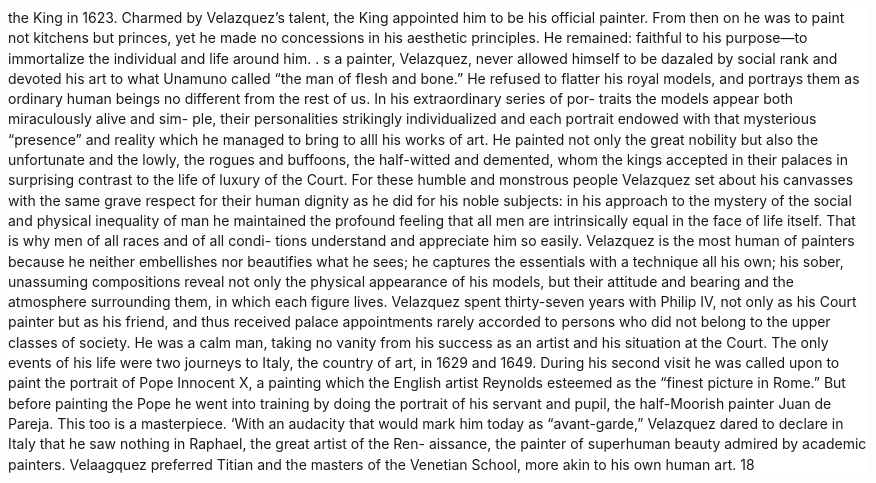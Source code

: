 the King in 1623. Charmed by Velazquez’s talent, the 
King appointed him to be his official painter. From then 
on he was to paint not kitchens but princes, yet he made 
no concessions in his aesthetic principles. He remained: 
faithful to his purpose—to immortalize the individual and 
life around him. . 
s a painter, Velazquez, never allowed himself 
to be dazaled by social rank and devoted his 
art to what Unamuno called “the man of 
flesh and bone.” He refused to flatter his royal models, 
and portrays them as ordinary human beings no different 
from the rest of us. In his extraordinary series of por- 
traits the models appear both miraculously alive and sim- 
ple, their personalities strikingly individualized and each 
portrait endowed with that mysterious “presence” and 
reality which he managed to bring to alll his works of art. 
He painted not only the great nobility but also the 
unfortunate and the lowly, the rogues and buffoons, the 
half-witted and demented, whom the kings accepted in 
their palaces in surprising contrast to the life of luxury 
of the Court. For these humble and monstrous people 
Velazquez set about his canvasses with the same grave 
respect for their human dignity as he did for his noble 
subjects: in his approach to the mystery of the social and 
physical inequality of man he maintained the profound 
feeling that all men are intrinsically equal in the face of 
life itself. That is why men of all races and of all condi- 
tions understand and appreciate him so easily. 
Velazquez is the most human of painters because he 
neither embellishes nor beautifies what he sees; he 
captures the essentials with a technique all his own; his 
sober, unassuming compositions reveal not only the 
physical appearance of his models, but their attitude and 
bearing and the atmosphere surrounding them, in which 
each figure lives. 
Velazquez spent thirty-seven years with Philip IV, not 
only as his Court painter but as his friend, and thus 
received palace appointments rarely accorded to persons 
who did not belong to the upper classes of society. He 
was a calm man, taking no vanity from his success as an 
artist and his situation at the Court. 
The only events of his life were two journeys to Italy, 
the country of art, in 1629 and 1649. During his second 
visit he was called upon to paint the portrait of Pope 
Innocent X, a painting which the English artist Reynolds 
esteemed as the “finest picture in Rome.” But before 
painting the Pope he went into training by doing the 
portrait of his servant and pupil, the half-Moorish painter 
Juan de Pareja. This too is a masterpiece. 
‘With an audacity that would mark him today as 
“avant-garde,” Velazquez dared to declare in Italy that 
he saw nothing in Raphael, the great artist of the Ren- 
aissance, the painter of superhuman beauty admired by 
academic painters. Velaagquez preferred Titian and the 
masters of the Venetian School, more akin to his own 
human art. 
18 
  